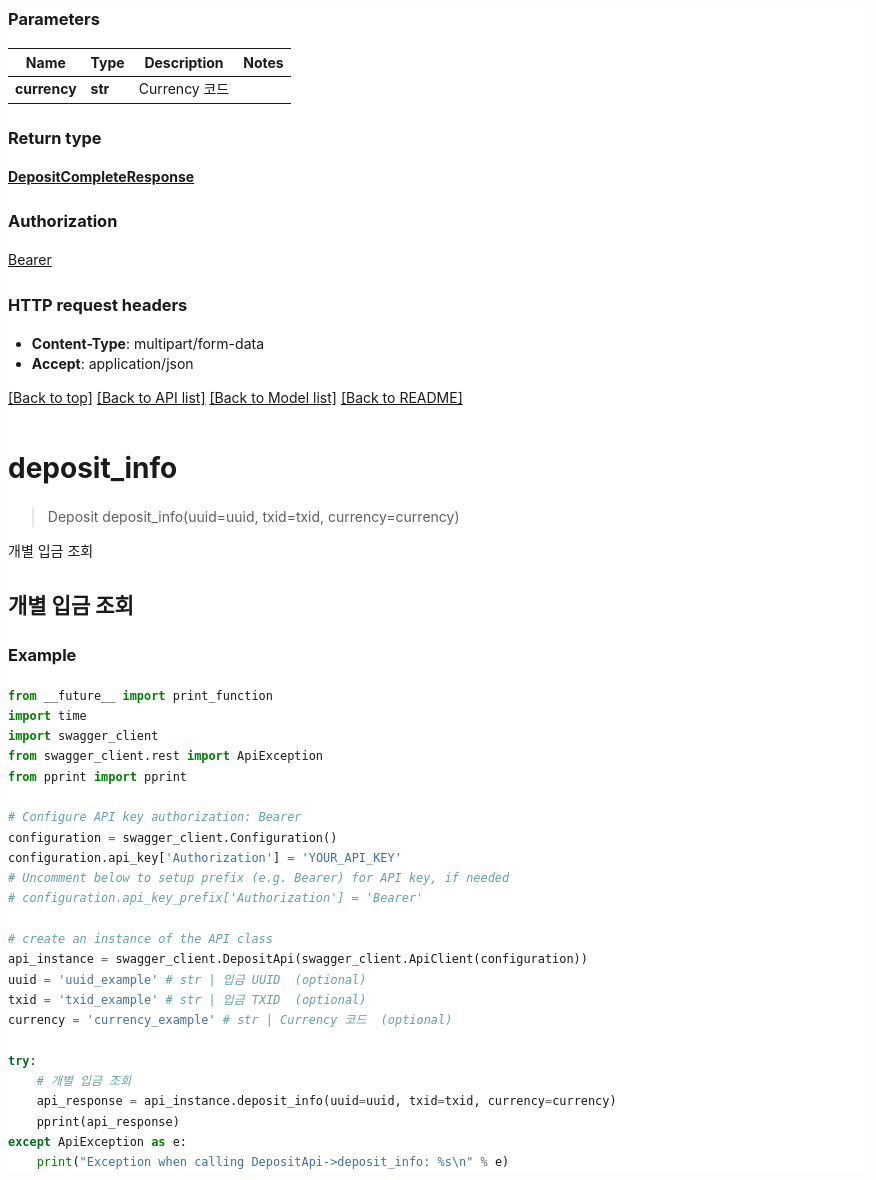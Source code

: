 ### Parameters

Name | Type | Description  | Notes
------------- | ------------- | ------------- | -------------
 **currency** | **str**| Currency 코드  | 

### Return type

[**DepositCompleteResponse**](DepositCompleteResponse.md)

### Authorization

[Bearer](../README.md#Bearer)

### HTTP request headers

 - **Content-Type**: multipart/form-data
 - **Accept**: application/json

[[Back to top]](#) [[Back to API list]](../README.md#documentation-for-api-endpoints) [[Back to Model list]](../README.md#documentation-for-models) [[Back to README]](../README.md)

# **deposit_info**
> Deposit deposit_info(uuid=uuid, txid=txid, currency=currency)

개별 입금 조회

## 개별 입금 조회 

### Example
```python
from __future__ import print_function
import time
import swagger_client
from swagger_client.rest import ApiException
from pprint import pprint

# Configure API key authorization: Bearer
configuration = swagger_client.Configuration()
configuration.api_key['Authorization'] = 'YOUR_API_KEY'
# Uncomment below to setup prefix (e.g. Bearer) for API key, if needed
# configuration.api_key_prefix['Authorization'] = 'Bearer'

# create an instance of the API class
api_instance = swagger_client.DepositApi(swagger_client.ApiClient(configuration))
uuid = 'uuid_example' # str | 입금 UUID  (optional)
txid = 'txid_example' # str | 입금 TXID  (optional)
currency = 'currency_example' # str | Currency 코드  (optional)

try:
    # 개별 입금 조회
    api_response = api_instance.deposit_info(uuid=uuid, txid=txid, currency=currency)
    pprint(api_response)
except ApiException as e:
    print("Exception when calling DepositApi->deposit_info: %s\n" % e)
```
